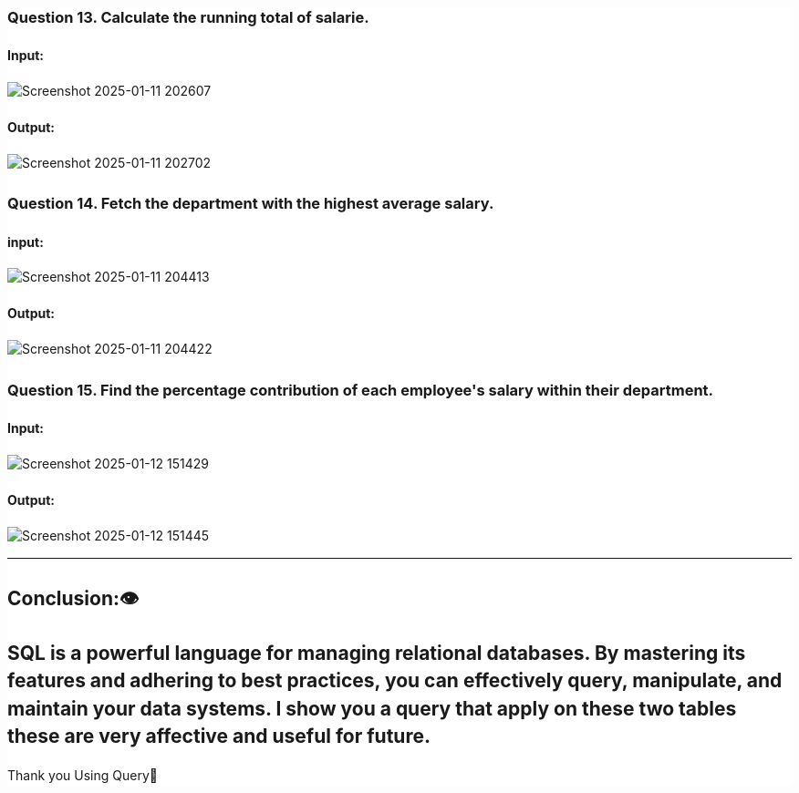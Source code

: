 ### Question 13. Calculate the running total of salarie.

#### Input:
![Screenshot 2025-01-11 202607](https://github.com/user-attachments/assets/0934e4f9-7e85-43f3-bc57-80f6975d44fd)

#### Output:
![Screenshot 2025-01-11 202702](https://github.com/user-attachments/assets/9c4a487d-9a8a-434d-aa94-522b708fd026)

### Question 14. Fetch the department with the highest average salary.

#### input:
![Screenshot 2025-01-11 204413](https://github.com/user-attachments/assets/a5302a40-0a83-49b5-bd82-6a6fcadf975f)

#### Output:
![Screenshot 2025-01-11 204422](https://github.com/user-attachments/assets/e1eb0ba8-9553-47a8-b7ee-02d5d7376deb)

### Question 15. Find the percentage contribution of each employee's salary within their department.

#### Input:
![Screenshot 2025-01-12 151429](https://github.com/user-attachments/assets/bd843ad8-8b9b-4ce0-b514-2bfb8ac996ca)

#### Output:
![Screenshot 2025-01-12 151445](https://github.com/user-attachments/assets/cdfd59a1-1b0b-420c-954d-d0013f656539)


----------
## Conclusion:👁️

SQL is a powerful language for managing relational databases. By mastering its features and adhering to best practices, you can effectively query, manipulate, and maintain your data systems.
I show you a query that apply on these two tables these are very affective and useful for future.
----------

Thank you Using Query🥳




















